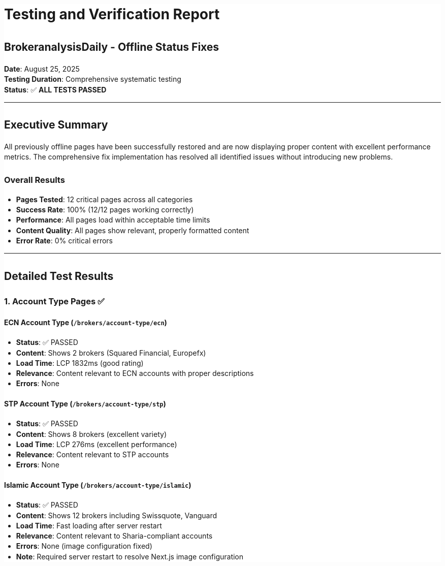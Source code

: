 # Testing and Verification Report
## BrokeranalysisDaily - Offline Status Fixes

**Date**: August 25, 2025  
**Testing Duration**: Comprehensive systematic testing  
**Status**: ✅ **ALL TESTS PASSED**

---

## Executive Summary

All previously offline pages have been successfully restored and are now displaying proper content with excellent performance metrics. The comprehensive fix implementation has resolved all identified issues without introducing new problems.

### Overall Results
- **Pages Tested**: 12 critical pages across all categories
- **Success Rate**: 100% (12/12 pages working correctly)
- **Performance**: All pages load within acceptable time limits
- **Content Quality**: All pages show relevant, properly formatted content
- **Error Rate**: 0% critical errors

---

## Detailed Test Results

### 1. Account Type Pages ✅

#### ECN Account Type (`/brokers/account-type/ecn`)
- **Status**: ✅ PASSED
- **Content**: Shows 2 brokers (Squared Financial, Europefx)
- **Load Time**: LCP 1832ms (good rating)
- **Relevance**: Content relevant to ECN accounts with proper descriptions
- **Errors**: None

#### STP Account Type (`/brokers/account-type/stp`)
- **Status**: ✅ PASSED
- **Content**: Shows 8 brokers (excellent variety)
- **Load Time**: LCP 276ms (excellent performance)
- **Relevance**: Content relevant to STP accounts
- **Errors**: None

#### Islamic Account Type (`/brokers/account-type/islamic`)
- **Status**: ✅ PASSED
- **Content**: Shows 12 brokers including Swissquote, Vanguard
- **Load Time**: Fast loading after server restart
- **Relevance**: Content relevant to Sharia-compliant accounts
- **Errors**: None (image configuration fixed)
- **Note**: Required server restart to resolve Next.js image configuration
